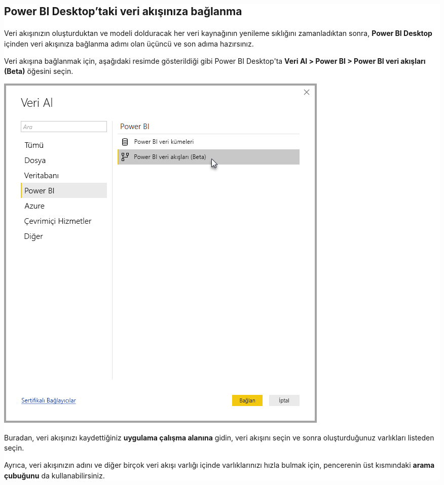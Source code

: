 
## <a name="connect-to-your-dataflow-in-power-bi-desktop"></a>Power BI Desktop’taki veri akışınıza bağlanma

Veri akışınızın oluşturduktan ve modeli dolduracak her veri kaynağının yenileme sıklığını zamanladıktan sonra, **Power BI Desktop** içinden veri akışınıza bağlanma adımı olan üçüncü ve son adıma hazırsınız. 

Veri akışına bağlanmak için, aşağıdaki resimde gösterildiği gibi Power BI Desktop'ta **Veri Al > Power BI > Power BI veri akışları (Beta)** öğesini seçin.

![Power BI Desktop’tan veri akışlarına bağlanma](media/service-dataflows-create-use/dataflows-create-use_15.png)

Buradan, veri akışınızı kaydettiğiniz **uygulama çalışma alanına** gidin, veri akışını seçin ve sonra oluşturduğunuz varlıkları listeden seçin.

Ayrıca, veri akışınızın adını ve diğer birçok veri akışı varlığı içinde varlıklarınızı hızla bulmak için, pencerenin üst kısmındaki **arama çubuğunu** da kullanabilirsiniz.
